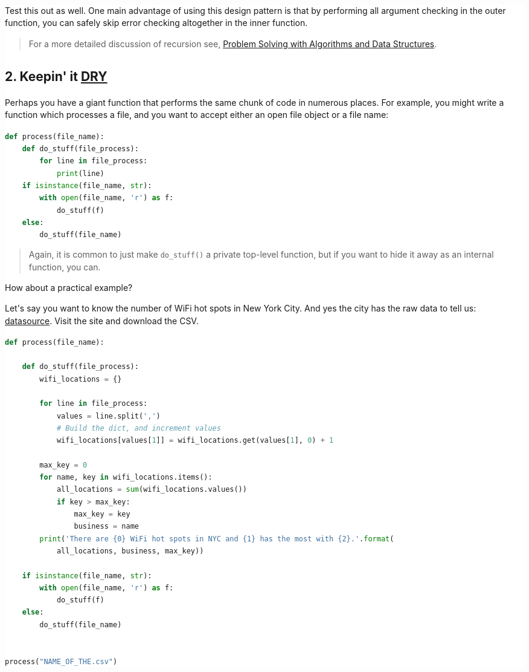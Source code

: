 
Test this out as well. One main advantage of using this design pattern is that by performing all argument checking in the outer function, you can safely skip error checking altogether in the inner function.

> For a more detailed discussion of recursion see, [Problem Solving with Algorithms and Data Structures](http://interactivepython.org/courselib/static/pythonds/Recursion/recursionsimple.html).

## 2. Keepin' it [DRY](http://en.wikipedia.org/wiki/Don't_repeat_yourself)

Perhaps you have a giant function that performs the same chunk of code in numerous places. For example, you might write a function which processes a file, and you want to accept either an open file object or a file name:

```python
def process(file_name):
    def do_stuff(file_process):
        for line in file_process:
            print(line)
    if isinstance(file_name, str):
        with open(file_name, 'r') as f:
            do_stuff(f)
    else:
        do_stuff(file_name)
```

> Again, it is common to just make `do_stuff()` a private top-level function, but if you want to hide it away as an internal function, you can.

How about a practical example?

Let's say you want to know the number of WiFi hot spots in New York City. And yes the city has the raw data to tell us: [datasource](https://data.cityofnewyork.us/Recreation/Wifi-Hotspot-Locations/ehc4-fktp). Visit the site and download the CSV.

```python
def process(file_name):

    def do_stuff(file_process):
        wifi_locations = {}

        for line in file_process:
            values = line.split(',')
            # Build the dict, and increment values
            wifi_locations[values[1]] = wifi_locations.get(values[1], 0) + 1

        max_key = 0
        for name, key in wifi_locations.items():
            all_locations = sum(wifi_locations.values())
            if key > max_key:
                max_key = key
                business = name
        print('There are {0} WiFi hot spots in NYC and {1} has the most with {2}.'.format(
            all_locations, business, max_key))

    if isinstance(file_name, str):
        with open(file_name, 'r') as f:
            do_stuff(f)
    else:
        do_stuff(file_name)


process("NAME_OF_THE.csv")
```
